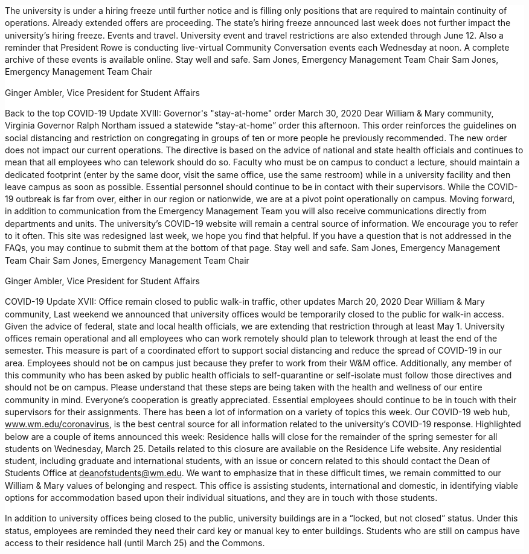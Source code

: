 The university is under a hiring freeze until further notice and is filling only positions that are required to maintain continuity of operations. Already extended offers are proceeding. The state’s hiring freeze announced last week does not further impact the university’s hiring freeze. Events and travel. University event and travel restrictions are also extended through June 12. Also a reminder that President Rowe is conducting live-virtual Community Conversation events each Wednesday at noon. A complete archive of these events is available online. Stay well and safe. Sam Jones, Emergency Management Team Chair Sam Jones, Emergency Management Team Chair

Ginger Ambler, Vice President for Student Affairs

Back to the top COVID-19 Update XVIII: Governor's "stay-at-home" order March 30, 2020 Dear William & Mary community, Virginia Governor Ralph Northam issued a statewide “stay-at-home” order this afternoon. This order reinforces the guidelines on social distancing and restriction on congregating in groups of ten or more people he previously recommended. The new order does not impact our current operations. The directive is based on the advice of national and state health officials and continues to mean that all employees who can telework should do so. Faculty who must be on campus to conduct a lecture, should maintain a dedicated footprint (enter by the same door, visit the same office, use the same restroom) while in a university facility and then leave campus as soon as possible. Essential personnel should continue to be in contact with their supervisors. While the COVID-19 outbreak is far from over, either in our region or nationwide, we are at a pivot point operationally on campus. Moving forward, in addition to communication from the Emergency Management Team you will also receive communications directly from departments and units. The university’s COVID-19 website will remain a central source of information. We encourage you to refer to it often. This site was redesigned last week, we hope you find that helpful. If you have a question that is not addressed in the FAQs, you may continue to submit them at the bottom of that page. Stay well and safe. Sam Jones, Emergency Management Team Chair Sam Jones, Emergency Management Team Chair

Ginger Ambler, Vice President for Student Affairs

COVID-19 Update XVII: Office remain closed to public walk-in traffic, other updates March 20, 2020 Dear William & Mary community, Last weekend we announced that university offices would be temporarily closed to the public for walk-in access. Given the advice of federal, state and local health officials, we are extending that restriction through at least May 1. University offices remain operational and all employees who can work remotely should plan to telework through at least the end of the semester. This measure is part of a coordinated effort to support social distancing and reduce the spread of COVID-19 in our area. Employees should not be on campus just because they prefer to work from their W&M office. Additionally, any member of this community who has been asked by public health officials to self-quarantine or self-isolate must follow those directives and should not be on campus. Please understand that these steps are being taken with the health and wellness of our entire community in mind. Everyone’s cooperation is greatly appreciated. Essential employees should continue to be in touch with their supervisors for their assignments. There has been a lot of information on a variety of topics this week. Our COVID-19 web hub, www.wm.edu/coronavirus, is the best central source for all information related to the university’s COVID-19 response. Highlighted below are a couple of items announced this week: Residence halls will close for the remainder of the spring semester for all students on Wednesday, March 25. Details related to this closure are available on the Residence Life website. Any residential student, including graduate and international students, with an issue or concern related to this should contact the Dean of Students Office at deanofstudents@wm.edu. We want to emphasize that in these difficult times, we remain committed to our William & Mary values of belonging and respect. This office is assisting students, international and domestic, in identifying viable options for accommodation based upon their individual situations, and they are in touch with those students.

In addition to university offices being closed to the public, university buildings are in a “locked, but not closed” status. Under this status, employees are reminded they need their card key or manual key to enter buildings. Students who are still on campus have access to their residence hall (until March 25) and the Commons.
